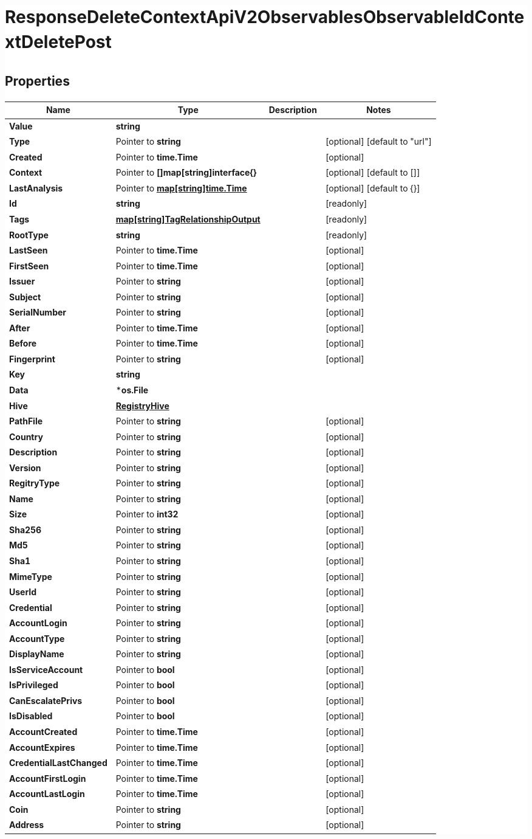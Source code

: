 # ResponseDeleteContextApiV2ObservablesObservableIdContextDeletePost

## Properties

Name | Type | Description | Notes
------------ | ------------- | ------------- | -------------
**Value** | **string** |  | 
**Type** | Pointer to **string** |  | [optional] [default to "url"]
**Created** | Pointer to **time.Time** |  | [optional] 
**Context** | Pointer to **[]map[string]interface{}** |  | [optional] [default to []]
**LastAnalysis** | Pointer to [**map[string]time.Time**](time.Time.md) |  | [optional] [default to {}]
**Id** | **string** |  | [readonly] 
**Tags** | [**map[string]TagRelationshipOutput**](TagRelationshipOutput.md) |  | [readonly] 
**RootType** | **string** |  | [readonly] 
**LastSeen** | Pointer to **time.Time** |  | [optional] 
**FirstSeen** | Pointer to **time.Time** |  | [optional] 
**Issuer** | Pointer to **string** |  | [optional] 
**Subject** | Pointer to **string** |  | [optional] 
**SerialNumber** | Pointer to **string** |  | [optional] 
**After** | Pointer to **time.Time** |  | [optional] 
**Before** | Pointer to **time.Time** |  | [optional] 
**Fingerprint** | Pointer to **string** |  | [optional] 
**Key** | **string** |  | 
**Data** | ***os.File** |  | 
**Hive** | [**RegistryHive**](RegistryHive.md) |  | 
**PathFile** | Pointer to **string** |  | [optional] 
**Country** | Pointer to **string** |  | [optional] 
**Description** | Pointer to **string** |  | [optional] 
**Version** | Pointer to **string** |  | [optional] 
**RegitryType** | Pointer to **string** |  | [optional] 
**Name** | Pointer to **string** |  | [optional] 
**Size** | Pointer to **int32** |  | [optional] 
**Sha256** | Pointer to **string** |  | [optional] 
**Md5** | Pointer to **string** |  | [optional] 
**Sha1** | Pointer to **string** |  | [optional] 
**MimeType** | Pointer to **string** |  | [optional] 
**UserId** | Pointer to **string** |  | [optional] 
**Credential** | Pointer to **string** |  | [optional] 
**AccountLogin** | Pointer to **string** |  | [optional] 
**AccountType** | Pointer to **string** |  | [optional] 
**DisplayName** | Pointer to **string** |  | [optional] 
**IsServiceAccount** | Pointer to **bool** |  | [optional] 
**IsPrivileged** | Pointer to **bool** |  | [optional] 
**CanEscalatePrivs** | Pointer to **bool** |  | [optional] 
**IsDisabled** | Pointer to **bool** |  | [optional] 
**AccountCreated** | Pointer to **time.Time** |  | [optional] 
**AccountExpires** | Pointer to **time.Time** |  | [optional] 
**CredentialLastChanged** | Pointer to **time.Time** |  | [optional] 
**AccountFirstLogin** | Pointer to **time.Time** |  | [optional] 
**AccountLastLogin** | Pointer to **time.Time** |  | [optional] 
**Coin** | Pointer to **string** |  | [optional] 
**Address** | Pointer to **string** |  | [optional] 
